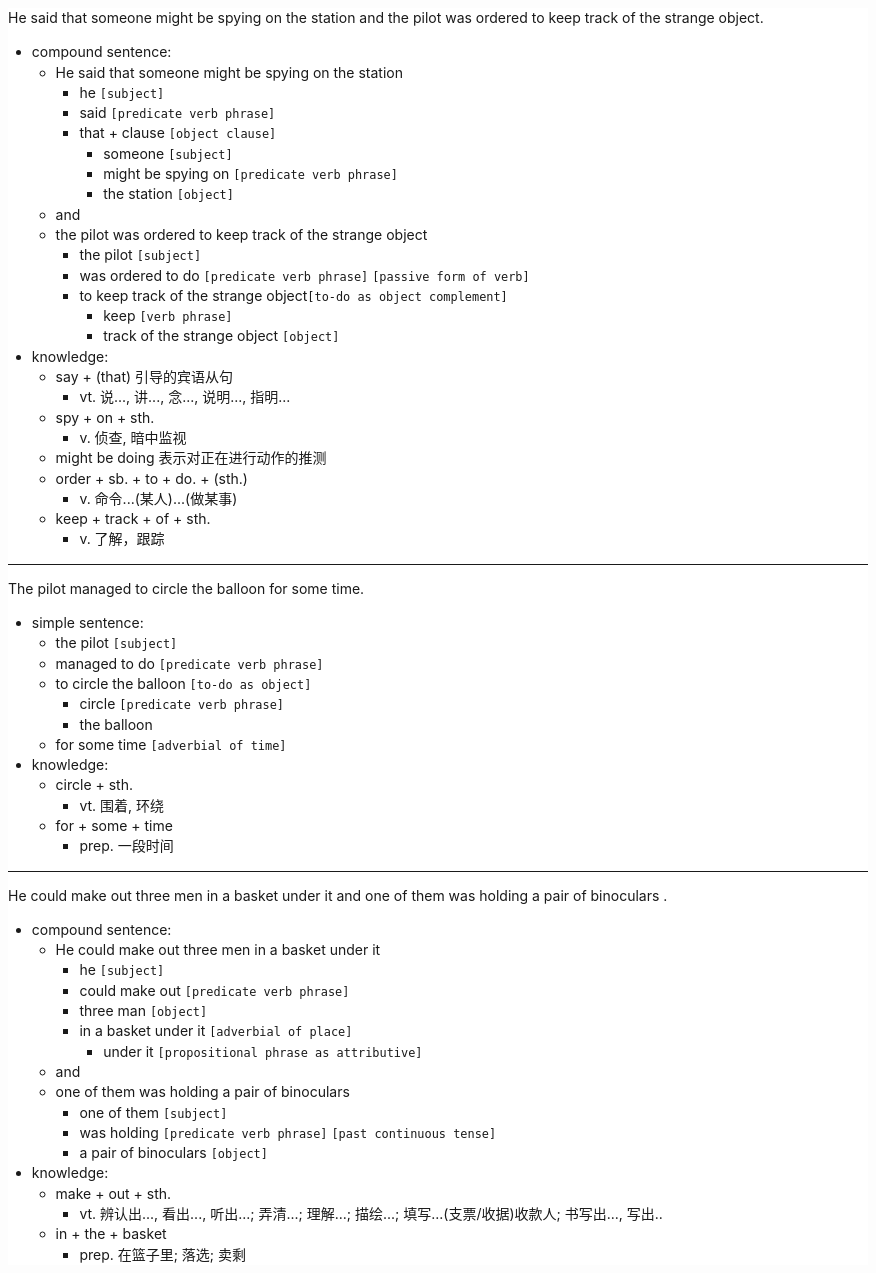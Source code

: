 
He said that someone might be spying on the station and the pilot  was ordered to keep track of the strange object.
- compound sentence:
    - He said that someone might be spying on the station 
        - he `[subject]`
        - said `[predicate verb phrase]` 
        - that + clause `[object clause]`
            - someone `[subject]`
            - might be spying on `[predicate verb phrase]`
            - the station `[object]`
    - and 
    - the pilot was ordered to keep track of the strange object
        - the pilot `[subject]`
        - was ordered to do `[predicate verb phrase]` `[passive form of verb]`
        - to keep track of the strange object`[to-do as object complement]`
            - keep `[verb phrase]` 
            - track of the strange object `[object]`
- knowledge:
    - say + (that) 引导的宾语从句
        - vt. 说..., 讲..., 念..., 说明..., 指明...
    - spy + on + sth.
        - v. 侦查, 暗中监视
    - might be doing 表示对正在进行动作的推测
    - order + sb. + to + do. + (sth.)
        - v. 命令...(某人)...(做某事)
    - keep + track + of + sth.
        - v. 了解，跟踪
  
---

The pilot managed to circle  the balloon for some time.
- simple sentence:
    - the pilot `[subject]`
    - managed to do `[predicate verb phrase]`
    - to circle the balloon `[to-do as object]`
        - circle `[predicate verb phrase]` 
        - the balloon
    - for some time `[adverbial of time]`
- knowledge:
    - circle + sth.
        - vt. 围着, 环绕
    - for + some + time
        - prep. 一段时间
  
---

He could make out three men in a basket under it and one of them was holding a pair of binoculars .
- compound sentence: 
    - He could make out three men in a basket under it 
        - he `[subject]`
        - could make out `[predicate verb phrase]`
        - three man `[object]`
        - in a basket under it `[adverbial of place]`
            - under it `[propositional phrase as attributive]`
    - and 
    - one of them was holding a pair of binoculars
        - one of them `[subject]`
        - was holding `[predicate verb phrase]` `[past continuous tense]`
        - a pair of binoculars `[object]`
- knowledge:
    - make + out + sth.
        - vt. 辨认出..., 看出..., 听出...; 弄清...; 理解...; 描绘...; 填写...(支票/收据)收款人; 书写出..., 写出..
    - in + the + basket
        - prep. 在篮子里; 落选; 卖剩
  